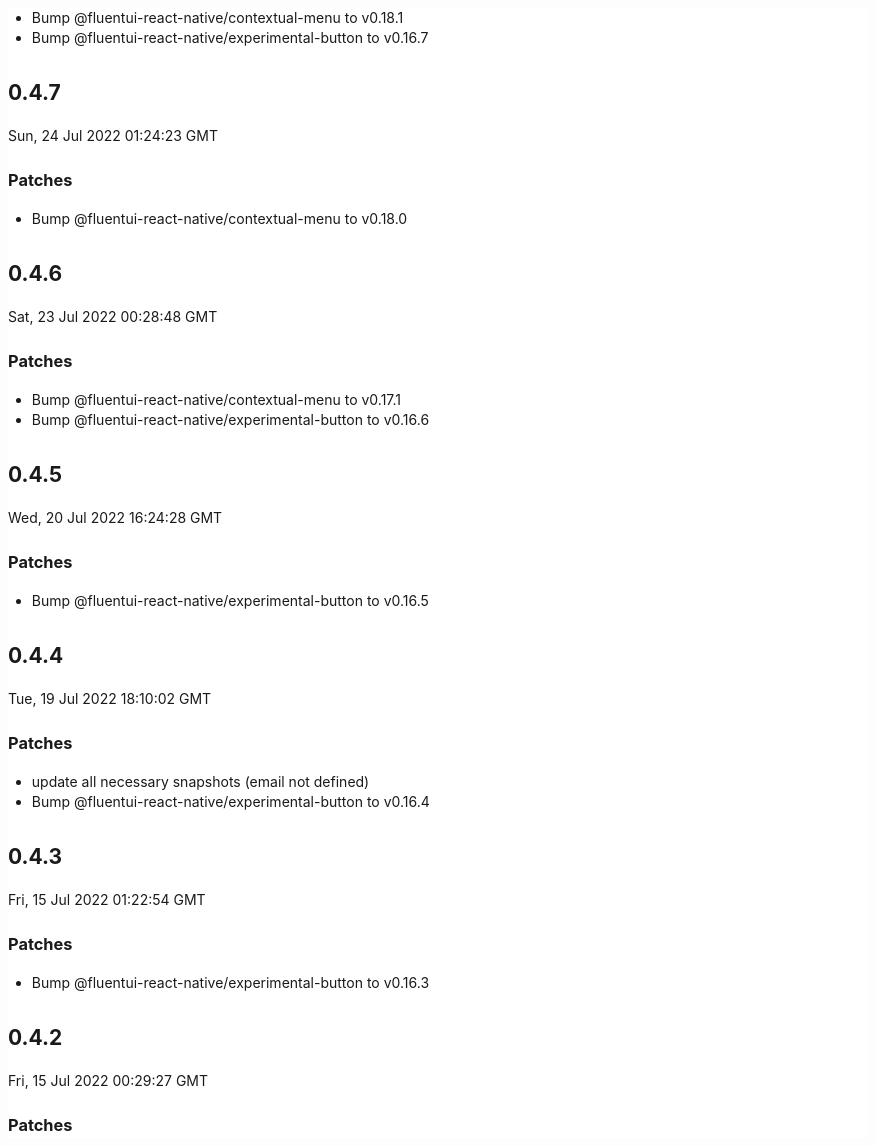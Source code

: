 - Bump @fluentui-react-native/contextual-menu to v0.18.1
- Bump @fluentui-react-native/experimental-button to v0.16.7

## 0.4.7

Sun, 24 Jul 2022 01:24:23 GMT

### Patches

- Bump @fluentui-react-native/contextual-menu to v0.18.0

## 0.4.6

Sat, 23 Jul 2022 00:28:48 GMT

### Patches

- Bump @fluentui-react-native/contextual-menu to v0.17.1
- Bump @fluentui-react-native/experimental-button to v0.16.6

## 0.4.5

Wed, 20 Jul 2022 16:24:28 GMT

### Patches

- Bump @fluentui-react-native/experimental-button to v0.16.5

## 0.4.4

Tue, 19 Jul 2022 18:10:02 GMT

### Patches

- update all necessary snapshots (email not defined)
- Bump @fluentui-react-native/experimental-button to v0.16.4

## 0.4.3

Fri, 15 Jul 2022 01:22:54 GMT

### Patches

- Bump @fluentui-react-native/experimental-button to v0.16.3

## 0.4.2

Fri, 15 Jul 2022 00:29:27 GMT

### Patches
